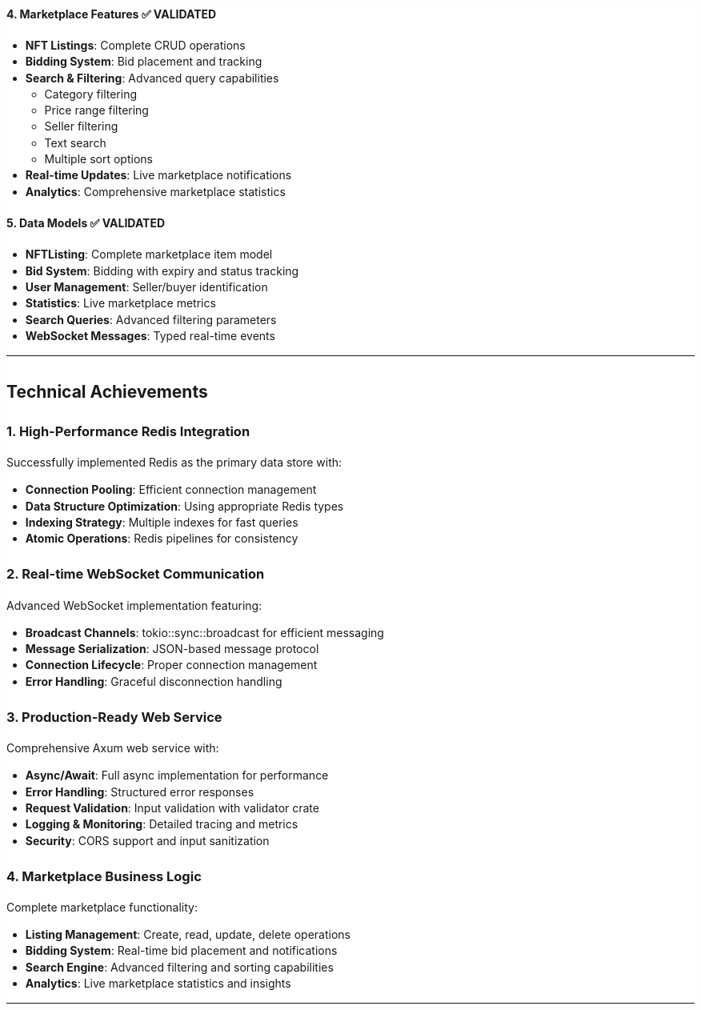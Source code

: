 #### 4. Marketplace Features ✅ VALIDATED
- **NFT Listings**: Complete CRUD operations
- **Bidding System**: Bid placement and tracking
- **Search & Filtering**: Advanced query capabilities
  - Category filtering
  - Price range filtering  
  - Seller filtering
  - Text search
  - Multiple sort options
- **Real-time Updates**: Live marketplace notifications
- **Analytics**: Comprehensive marketplace statistics

#### 5. Data Models ✅ VALIDATED
- **NFTListing**: Complete marketplace item model
- **Bid System**: Bidding with expiry and status tracking  
- **User Management**: Seller/buyer identification
- **Statistics**: Live marketplace metrics
- **Search Queries**: Advanced filtering parameters
- **WebSocket Messages**: Typed real-time events

---

## Technical Achievements

### 1. High-Performance Redis Integration
Successfully implemented Redis as the primary data store with:
- **Connection Pooling**: Efficient connection management
- **Data Structure Optimization**: Using appropriate Redis types
- **Indexing Strategy**: Multiple indexes for fast queries
- **Atomic Operations**: Redis pipelines for consistency

### 2. Real-time WebSocket Communication
Advanced WebSocket implementation featuring:
- **Broadcast Channels**: tokio::sync::broadcast for efficient messaging
- **Message Serialization**: JSON-based message protocol
- **Connection Lifecycle**: Proper connection management
- **Error Handling**: Graceful disconnection handling

### 3. Production-Ready Web Service
Comprehensive Axum web service with:
- **Async/Await**: Full async implementation for performance
- **Error Handling**: Structured error responses
- **Request Validation**: Input validation with validator crate
- **Logging & Monitoring**: Detailed tracing and metrics
- **Security**: CORS support and input sanitization

### 4. Marketplace Business Logic
Complete marketplace functionality:
- **Listing Management**: Create, read, update, delete operations
- **Bidding System**: Real-time bid placement and notifications
- **Search Engine**: Advanced filtering and sorting capabilities
- **Analytics**: Live marketplace statistics and insights

---